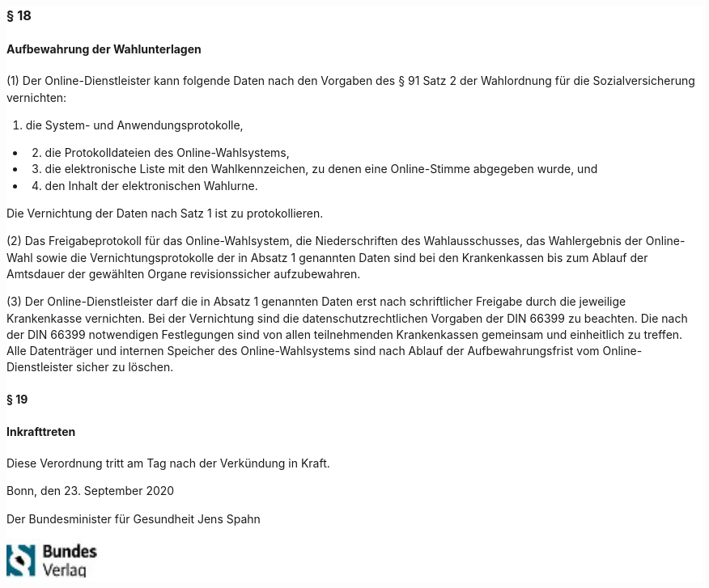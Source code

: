 ### § 18

#### Aufbewahrung der Wahlunterlagen

(1) Der Online-Dienstleister kann folgende Daten nach den Vorgaben des § 91 Satz 2 der Wahlordnung für die Sozialversicherung vernichten:

1. die System- und Anwendungsprotokolle,

- 2. die Protokolldateien des Online-Wahlsystems,
- 3. die elektronische Liste mit den Wahlkennzeichen, zu denen eine Online-Stimme abgegeben wurde, und
- 4. den Inhalt der elektronischen Wahlurne.

Die Vernichtung der Daten nach Satz 1 ist zu protokollieren.

(2) Das Freigabeprotokoll für das Online-Wahlsystem, die Niederschriften des Wahlausschusses, das Wahlergebnis der Online-Wahl sowie die Vernichtungsprotokolle der in Absatz 1 genannten Daten sind bei den Krankenkassen bis zum Ablauf der Amtsdauer der gewählten Organe revisionssicher aufzubewahren.

(3) Der Online-Dienstleister darf die in Absatz 1 genannten Daten erst nach schriftlicher Freigabe durch die jeweilige Krankenkasse vernichten. Bei der Vernichtung sind die datenschutzrechtlichen Vorgaben der DIN 66399 zu beachten. Die nach der DIN 66399 notwendigen Festlegungen sind von allen teilnehmenden Krankenkassen gemeinsam und einheitlich zu treffen. Alle Datenträger und internen Speicher des Online-Wahlsystems sind nach Ablauf der Aufbewahrungsfrist vom Online-Dienstleister sicher zu löschen.

#### § 19

#### Inkrafttreten

Diese Verordnung tritt am Tag nach der Verkündung in Kraft.

Bonn, den 23. September 2020

Der Bundesminister für Gesundheit Jens Spahn

![](_page_4_Picture_30.jpeg)